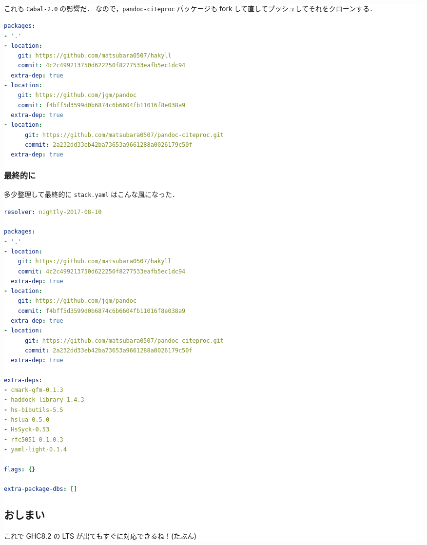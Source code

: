 これも `Cabal-2.0` の影響だ．
なので，`pandoc-citeproc` パッケージも fork して直してプッシュしてそれをクローンする．

```yaml
packages:
- '.'
- location:
    git: https://github.com/matsubara0507/hakyll
    commit: 4c2c499213750d622250f8277533eafb5ec1dc94
  extra-dep: true
- location:
    git: https://github.com/jgm/pandoc
    commit: f4bff5d3599d0b6874c6b6604fb11016f8e038a9
  extra-dep: true
- location:
      git: https://github.com/matsubara0507/pandoc-citeproc.git
      commit: 2a232dd33eb42ba73653a9661288a0026179c50f
  extra-dep: true
```

### 最終的に

多少整理して最終的に `stack.yaml` はこんな風になった．

```yaml
resolver: nightly-2017-08-10

packages:
- '.'
- location:
    git: https://github.com/matsubara0507/hakyll
    commit: 4c2c499213750d622250f8277533eafb5ec1dc94
  extra-dep: true
- location:
    git: https://github.com/jgm/pandoc
    commit: f4bff5d3599d0b6874c6b6604fb11016f8e038a9
  extra-dep: true
- location:
      git: https://github.com/matsubara0507/pandoc-citeproc.git
      commit: 2a232dd33eb42ba73653a9661288a0026179c50f
  extra-dep: true

extra-deps:
- cmark-gfm-0.1.3
- haddock-library-1.4.3
- hs-bibutils-5.5
- hslua-0.5.0
- HsSyck-0.53
- rfc5051-0.1.0.3
- yaml-light-0.1.4

flags: {}

extra-package-dbs: []
```

## おしまい

これで GHC8.2 の LTS が出てもすぐに対応できるね！(たぶん)
